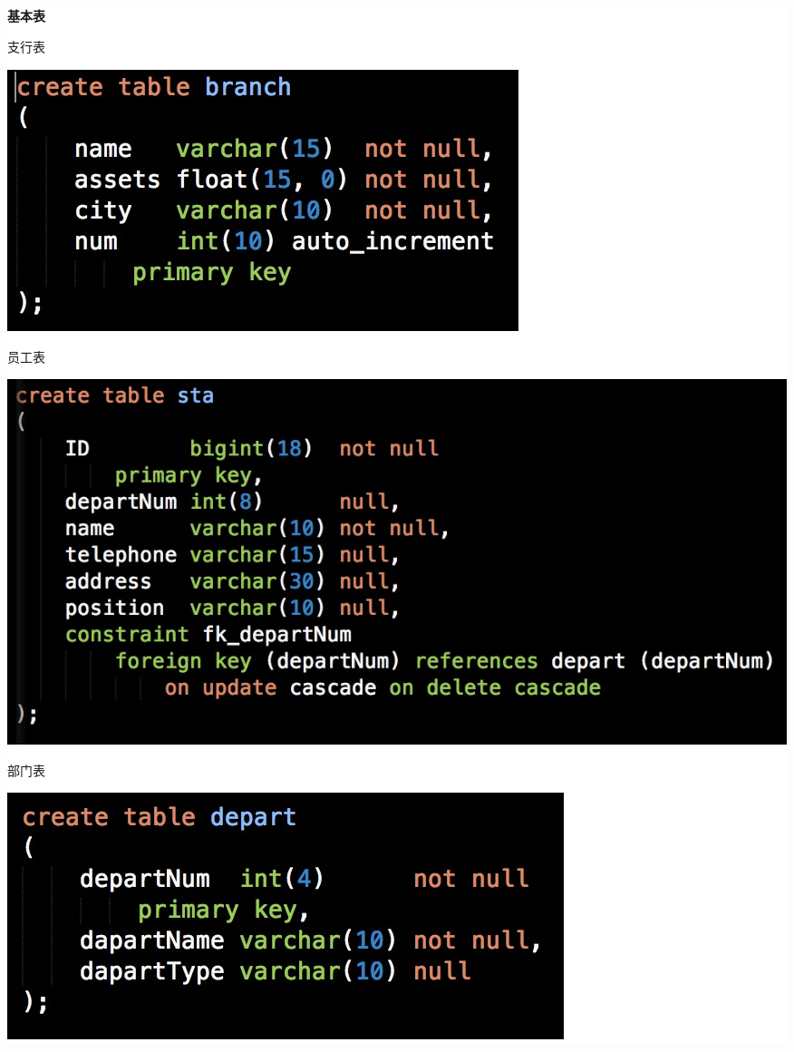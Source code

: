**基本表**

支行表

![files](./img/branch_t.png)

员工表

![files](./img/sta_t.png)

部门表

![files](./img/depart_t.png)
